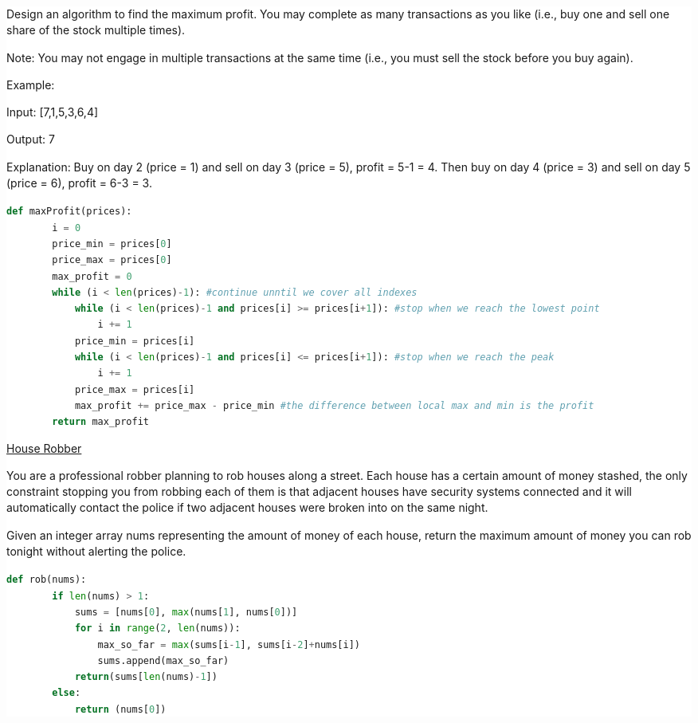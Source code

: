 Design an algorithm to find the maximum profit. You may complete as many transactions as you like (i.e., buy one and sell one share of the stock multiple times).

Note: You may not engage in multiple transactions at the same time (i.e., you must sell the stock before you buy again).

Example:

Input: [7,1,5,3,6,4]

Output: 7

Explanation: Buy on day 2 (price = 1) and sell on day 3 (price = 5), profit = 5-1 = 4. Then buy on day 4 (price = 3) and sell on day 5 (price = 6), profit = 6-3 = 3.

```python
def maxProfit(prices):
        i = 0
        price_min = prices[0]
        price_max = prices[0]
        max_profit = 0
        while (i < len(prices)-1): #continue unntil we cover all indexes 
            while (i < len(prices)-1 and prices[i] >= prices[i+1]): #stop when we reach the lowest point
                i += 1
            price_min = prices[i]
            while (i < len(prices)-1 and prices[i] <= prices[i+1]): #stop when we reach the peak
                i += 1
            price_max = prices[i]
            max_profit += price_max - price_min #the difference between local max and min is the profit
        return max_profit
```


[House Robber](https://leetcode.com/problems/house-robber/)

You are a professional robber planning to rob houses along a street. Each house has a certain amount of money stashed, the only constraint stopping you from robbing each of them is that adjacent houses have security systems connected and it will automatically contact the police if two adjacent houses were broken into on the same night.

Given an integer array nums representing the amount of money of each house, return the maximum amount of money you can rob tonight without alerting the police.

```python
def rob(nums):
        if len(nums) > 1:   
            sums = [nums[0], max(nums[1], nums[0])]
            for i in range(2, len(nums)):
                max_so_far = max(sums[i-1], sums[i-2]+nums[i])
                sums.append(max_so_far)
            return(sums[len(nums)-1])
        else:
            return (nums[0])
```
